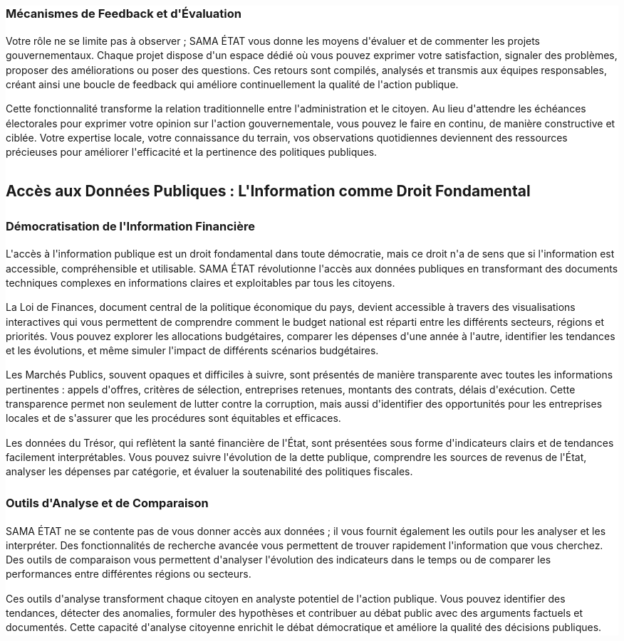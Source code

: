 ### Mécanismes de Feedback et d'Évaluation

Votre rôle ne se limite pas à observer ; SAMA ÉTAT vous donne les moyens d'évaluer et de commenter les projets gouvernementaux. Chaque projet dispose d'un espace dédié où vous pouvez exprimer votre satisfaction, signaler des problèmes, proposer des améliorations ou poser des questions. Ces retours sont compilés, analysés et transmis aux équipes responsables, créant ainsi une boucle de feedback qui améliore continuellement la qualité de l'action publique.

Cette fonctionnalité transforme la relation traditionnelle entre l'administration et le citoyen. Au lieu d'attendre les échéances électorales pour exprimer votre opinion sur l'action gouvernementale, vous pouvez le faire en continu, de manière constructive et ciblée. Votre expertise locale, votre connaissance du terrain, vos observations quotidiennes deviennent des ressources précieuses pour améliorer l'efficacité et la pertinence des politiques publiques.

## Accès aux Données Publiques : L'Information comme Droit Fondamental

### Démocratisation de l'Information Financière

L'accès à l'information publique est un droit fondamental dans toute démocratie, mais ce droit n'a de sens que si l'information est accessible, compréhensible et utilisable. SAMA ÉTAT révolutionne l'accès aux données publiques en transformant des documents techniques complexes en informations claires et exploitables par tous les citoyens.

La Loi de Finances, document central de la politique économique du pays, devient accessible à travers des visualisations interactives qui vous permettent de comprendre comment le budget national est réparti entre les différents secteurs, régions et priorités. Vous pouvez explorer les allocations budgétaires, comparer les dépenses d'une année à l'autre, identifier les tendances et les évolutions, et même simuler l'impact de différents scénarios budgétaires.

Les Marchés Publics, souvent opaques et difficiles à suivre, sont présentés de manière transparente avec toutes les informations pertinentes : appels d'offres, critères de sélection, entreprises retenues, montants des contrats, délais d'exécution. Cette transparence permet non seulement de lutter contre la corruption, mais aussi d'identifier des opportunités pour les entreprises locales et de s'assurer que les procédures sont équitables et efficaces.

Les données du Trésor, qui reflètent la santé financière de l'État, sont présentées sous forme d'indicateurs clairs et de tendances facilement interprétables. Vous pouvez suivre l'évolution de la dette publique, comprendre les sources de revenus de l'État, analyser les dépenses par catégorie, et évaluer la soutenabilité des politiques fiscales.

### Outils d'Analyse et de Comparaison

SAMA ÉTAT ne se contente pas de vous donner accès aux données ; il vous fournit également les outils pour les analyser et les interpréter. Des fonctionnalités de recherche avancée vous permettent de trouver rapidement l'information que vous cherchez. Des outils de comparaison vous permettent d'analyser l'évolution des indicateurs dans le temps ou de comparer les performances entre différentes régions ou secteurs.

Ces outils d'analyse transforment chaque citoyen en analyste potentiel de l'action publique. Vous pouvez identifier des tendances, détecter des anomalies, formuler des hypothèses et contribuer au débat public avec des arguments factuels et documentés. Cette capacité d'analyse citoyenne enrichit le débat démocratique et améliore la qualité des décisions publiques.
